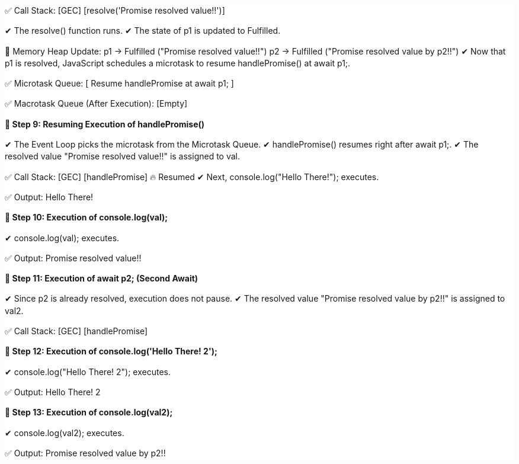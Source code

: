✅ Call Stack:
[GEC]
[resolve('Promise resolved value!!')]

✔ The resolve() function runs.
✔ The state of p1 is updated to Fulfilled.

📌 Memory Heap Update:
p1 → Fulfilled ("Promise resolved value!!")
p2 → Fulfilled ("Promise resolved value by p2!!")
✔ Now that p1 is resolved, JavaScript schedules a microtask to resume handlePromise() at await p1;.

✅ Microtask Queue:
[ Resume handlePromise at await p1; ]

✅ Macrotask Queue (After Execution):
[Empty]

**📌 Step 9: Resuming Execution of handlePromise()**

✔ The Event Loop picks the microtask from the Microtask Queue.
✔ handlePromise() resumes right after await p1;.
✔ The resolved value "Promise resolved value!!" is assigned to val.

✅ Call Stack:
[GEC]
[handlePromise] 🔥 Resumed
✔ Next, console.log("Hello There!"); executes.

✅ Output:
Hello There!

**📌 Step 10: Execution of console.log(val);**

✔ console.log(val); executes.

✅ Output:
Promise resolved value!!

**📌 Step 11: Execution of await p2; (Second Await)**

✔ Since p2 is already resolved, execution does not pause.
✔ The resolved value "Promise resolved value by p2!!" is assigned to val2.

✅ Call Stack:
[GEC]
[handlePromise]

**📌 Step 12: Execution of console.log('Hello There! 2');**

✔ console.log("Hello There! 2"); executes.

✅ Output:
Hello There! 2

**📌 Step 13: Execution of console.log(val2);**

✔ console.log(val2); executes.

✅ Output:
Promise resolved value by p2!!
